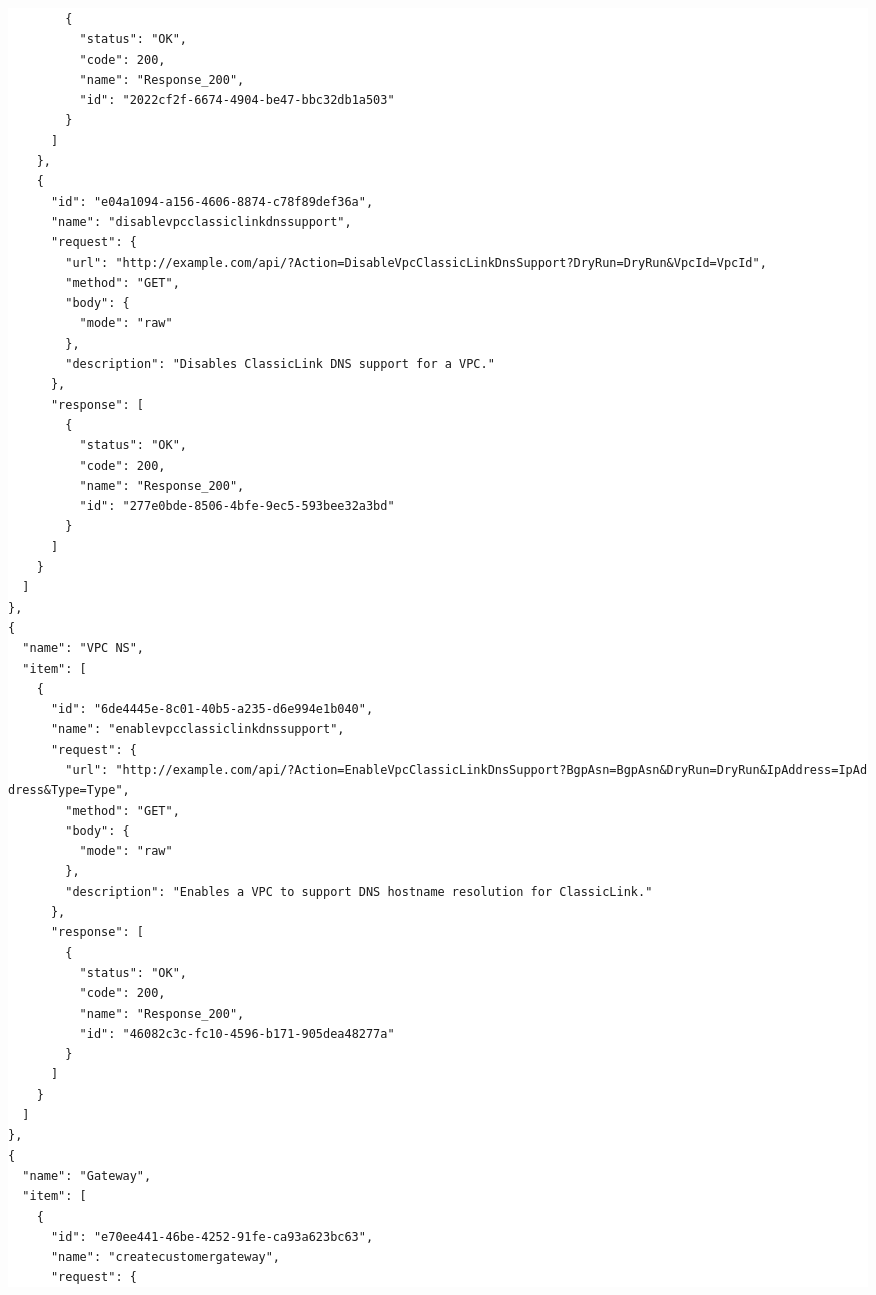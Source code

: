             {
              "status": "OK",
              "code": 200,
              "name": "Response_200",
              "id": "2022cf2f-6674-4904-be47-bbc32db1a503"
            }
          ]
        },
        {
          "id": "e04a1094-a156-4606-8874-c78f89def36a",
          "name": "disablevpcclassiclinkdnssupport",
          "request": {
            "url": "http://example.com/api/?Action=DisableVpcClassicLinkDnsSupport?DryRun=DryRun&VpcId=VpcId",
            "method": "GET",
            "body": {
              "mode": "raw"
            },
            "description": "Disables ClassicLink DNS support for a VPC."
          },
          "response": [
            {
              "status": "OK",
              "code": 200,
              "name": "Response_200",
              "id": "277e0bde-8506-4bfe-9ec5-593bee32a3bd"
            }
          ]
        }
      ]
    },
    {
      "name": "VPC NS",
      "item": [
        {
          "id": "6de4445e-8c01-40b5-a235-d6e994e1b040",
          "name": "enablevpcclassiclinkdnssupport",
          "request": {
            "url": "http://example.com/api/?Action=EnableVpcClassicLinkDnsSupport?BgpAsn=BgpAsn&DryRun=DryRun&IpAddress=IpAddress&Type=Type",
            "method": "GET",
            "body": {
              "mode": "raw"
            },
            "description": "Enables a VPC to support DNS hostname resolution for ClassicLink."
          },
          "response": [
            {
              "status": "OK",
              "code": 200,
              "name": "Response_200",
              "id": "46082c3c-fc10-4596-b171-905dea48277a"
            }
          ]
        }
      ]
    },
    {
      "name": "Gateway",
      "item": [
        {
          "id": "e70ee441-46be-4252-91fe-ca93a623bc63",
          "name": "createcustomergateway",
          "request": {